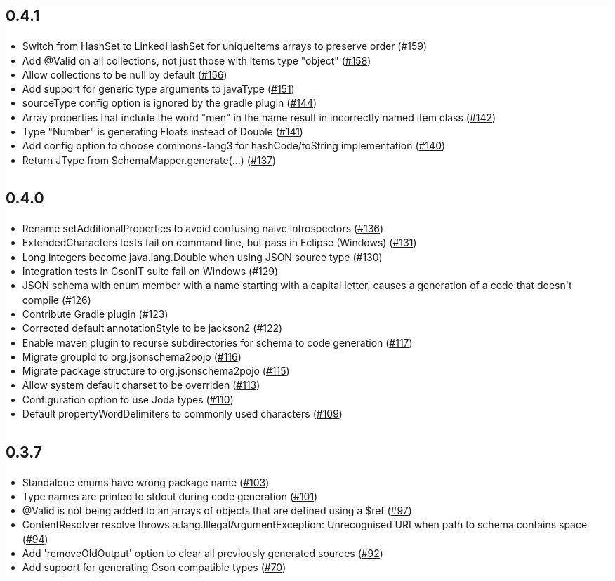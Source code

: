 ## 0.4.1
* Switch from HashSet to LinkedHashSet for uniqueItems arrays to preserve order ([#159](https://github.com/joelittlejohn/jsonschema2pojo/issues/159))
* Add @Valid on all collections, not just those with items type "object" ([#158](https://github.com/joelittlejohn/jsonschema2pojo/issues/158))
* Allow collections to be null by default ([#156](https://github.com/joelittlejohn/jsonschema2pojo/issues/156))
* Add support for generic type arguments to javaType ([#151](https://github.com/joelittlejohn/jsonschema2pojo/issues/151))
* sourceType config option is ignored by the gradle plugin ([#144](https://github.com/joelittlejohn/jsonschema2pojo/issues/144))
* Array properties that include the word "men" in the name result in incorrectly named item class ([#142](https://github.com/joelittlejohn/jsonschema2pojo/issues/142))
* Type "Number" is generating Floats instead of Double ([#141](https://github.com/joelittlejohn/jsonschema2pojo/issues/141))
* Add config option to choose commons-lang3 for hashCode/toString implementation ([#140](https://github.com/joelittlejohn/jsonschema2pojo/issues/140))
* Return JType from SchemaMapper.generate(...) ([#137](https://github.com/joelittlejohn/jsonschema2pojo/issues/137))

## 0.4.0
* Rename setAdditionalProperties to avoid confusing naive introspectors ([#136](https://github.com/joelittlejohn/jsonschema2pojo/issues/136))
* ExtendedCharacters tests fail on command line, but pass in Eclipse (Windows) ([#131](https://github.com/joelittlejohn/jsonschema2pojo/issues/131))
* Long integers become java.lang.Double when using JSON source type ([#130](https://github.com/joelittlejohn/jsonschema2pojo/issues/130))
* Integration tests in GsonIT suite fail on Windows ([#129](https://github.com/joelittlejohn/jsonschema2pojo/issues/129))
* JSON schema with enum member with a name starting with a capital letter, causes a generation of a code that doesn't compile ([#126](https://github.com/joelittlejohn/jsonschema2pojo/issues/126))
* Contribute Gradle plugin ([#123](https://github.com/joelittlejohn/jsonschema2pojo/pull/123))
* Corrected default annotationStyle to be jackson2 ([#122](https://github.com/joelittlejohn/jsonschema2pojo/pull/122))
* Enable maven plugin to recurse subdirectories for schema to code generation ([#117](https://github.com/joelittlejohn/jsonschema2pojo/issues/117))
* Migrate groupId to org.jsonschema2pojo ([#116](https://github.com/joelittlejohn/jsonschema2pojo/issues/116))
* Migrate package structure to org.jsonschema2pojo ([#115](https://github.com/joelittlejohn/jsonschema2pojo/issues/115))
* Allow system default charset to be overriden ([#113](https://github.com/joelittlejohn/jsonschema2pojo/issues/113))
* Configuration option to use Joda types ([#110](https://github.com/joelittlejohn/jsonschema2pojo/issues/110))
* Default propertyWordDelimiters to commonly used characters ([#109](https://github.com/joelittlejohn/jsonschema2pojo/issues/109))

## 0.3.7
* Standalone enums have wrong package name ([#103](https://github.com/joelittlejohn/jsonschema2pojo/issues/103))
* Type names are printed to stdout during code generation ([#101](https://github.com/joelittlejohn/jsonschema2pojo/issues/101))
* @Valid is not being added to an arrays of objects that are defined using a $ref ([#97](https://github.com/joelittlejohn/jsonschema2pojo/issues/97))
* ContentResolver.resolve throws a.lang.IllegalArgumentException: Unrecognised URI when path to schema contains space ([#94](https://github.com/joelittlejohn/jsonschema2pojo/issues/94))
* Add 'removeOldOutput' option to clear all previously generated sources ([#92](https://github.com/joelittlejohn/jsonschema2pojo/issues/92))
* Add support for generating Gson compatible types ([#70](https://github.com/joelittlejohn/jsonschema2pojo/issues/70))